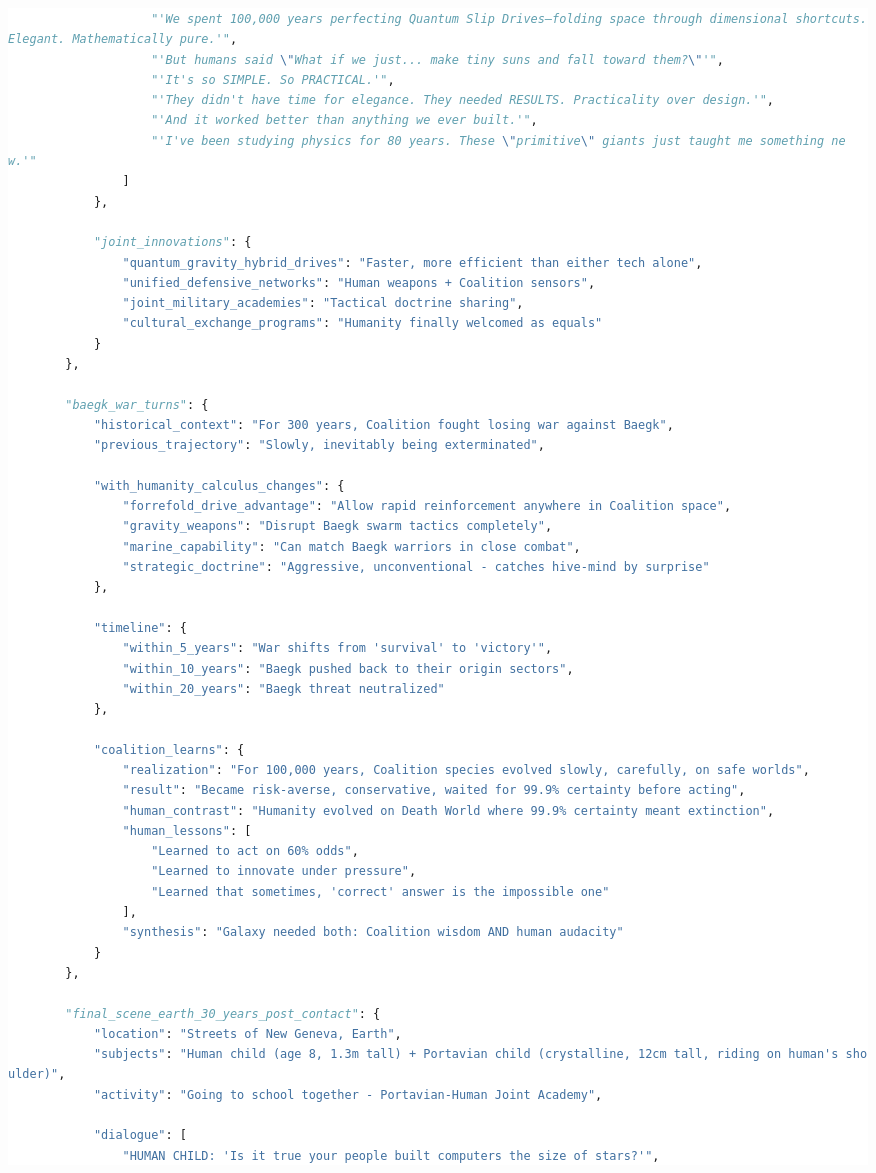 ```python
                    "'We spent 100,000 years perfecting Quantum Slip Drives—folding space through dimensional shortcuts. Elegant. Mathematically pure.'",
                    "'But humans said \"What if we just... make tiny suns and fall toward them?\"'",
                    "'It's so SIMPLE. So PRACTICAL.'",
                    "'They didn't have time for elegance. They needed RESULTS. Practicality over design.'",
                    "'And it worked better than anything we ever built.'",
                    "'I've been studying physics for 80 years. These \"primitive\" giants just taught me something new.'"
                ]
            },
            
            "joint_innovations": {
                "quantum_gravity_hybrid_drives": "Faster, more efficient than either tech alone",
                "unified_defensive_networks": "Human weapons + Coalition sensors",
                "joint_military_academies": "Tactical doctrine sharing",
                "cultural_exchange_programs": "Humanity finally welcomed as equals"
            }
        },
        
        "baegk_war_turns": {
            "historical_context": "For 300 years, Coalition fought losing war against Baegk",
            "previous_trajectory": "Slowly, inevitably being exterminated",
            
            "with_humanity_calculus_changes": {
                "forrefold_drive_advantage": "Allow rapid reinforcement anywhere in Coalition space",
                "gravity_weapons": "Disrupt Baegk swarm tactics completely",
                "marine_capability": "Can match Baegk warriors in close combat",
                "strategic_doctrine": "Aggressive, unconventional - catches hive-mind by surprise"
            },
            
            "timeline": {
                "within_5_years": "War shifts from 'survival' to 'victory'",
                "within_10_years": "Baegk pushed back to their origin sectors",
                "within_20_years": "Baegk threat neutralized"
            },
            
            "coalition_learns": {
                "realization": "For 100,000 years, Coalition species evolved slowly, carefully, on safe worlds",
                "result": "Became risk-averse, conservative, waited for 99.9% certainty before acting",
                "human_contrast": "Humanity evolved on Death World where 99.9% certainty meant extinction",
                "human_lessons": [
                    "Learned to act on 60% odds",
                    "Learned to innovate under pressure",
                    "Learned that sometimes, 'correct' answer is the impossible one"
                ],
                "synthesis": "Galaxy needed both: Coalition wisdom AND human audacity"
            }
        },
        
        "final_scene_earth_30_years_post_contact": {
            "location": "Streets of New Geneva, Earth",
            "subjects": "Human child (age 8, 1.3m tall) + Portavian child (crystalline, 12cm tall, riding on human's shoulder)",
            "activity": "Going to school together - Portavian-Human Joint Academy",
            
            "dialogue": [
                "HUMAN CHILD: 'Is it true your people built computers the size of stars?'",
```
